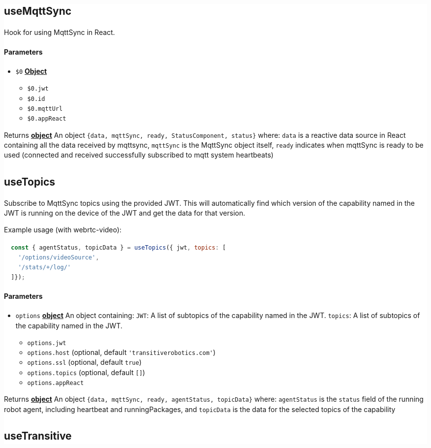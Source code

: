## useMqttSync

Hook for using MqttSync in React.

#### Parameters

*   `$0` **[Object][1]**&#x20;

    *   `$0.jwt` &#x20;
    *   `$0.id` &#x20;
    *   `$0.mqttUrl` &#x20;
    *   `$0.appReact` &#x20;

Returns **[object][1]** An object `{data, mqttSync, ready, StatusComponent, status}`
where:
`data` is a reactive data source in React containing all the data received by
mqttsync,
`mqttSync` is the MqttSync object itself,
`ready` indicates when mqttSync is ready to be used (connected and received
successfully subscribed to mqtt system heartbeats)

## useTopics

Subscribe to MqttSync topics using the provided JWT. This will
automatically find which version of the capability named in the JWT is running
on the device of the JWT and get the data for that version.

Example usage (with webrtc-video):

```js
  const { agentStatus, topicData } = useTopics({ jwt, topics: [
    '/options/videoSource',
    '/stats/+/log/'
  ]});
```

#### Parameters

*   `options` **[object][1]** An object containing:
    `JWT`: A list of subtopics of the capability named in the JWT.
    `topics`: A list of subtopics of the capability named in the JWT.

    *   `options.jwt` &#x20;
    *   `options.host`   (optional, default `'transitiverobotics.com'`)
    *   `options.ssl`   (optional, default `true`)
    *   `options.topics`   (optional, default `[]`)
    *   `options.appReact` &#x20;

Returns **[object][1]** An object `{data, mqttSync, ready, agentStatus, topicData}`
where:
`agentStatus` is the `status` field of the running robot agent, including
heartbeat and runningPackages, and
`topicData` is the data for the selected topics of the capability

## useTransitive


[1]: https://developer.mozilla.org/docs/Web/JavaScript/Reference/Global_Objects/Object